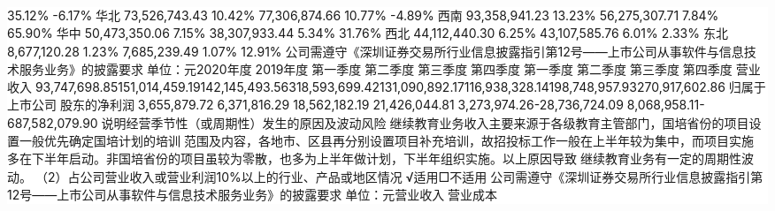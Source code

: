35.12%
-6.17%
华北
73,526,743.43
10.42%
77,306,874.66
10.77%
-4.89%
西南
93,358,941.23
13.23%
56,275,307.71
7.84%
65.90%
华中
50,473,350.06
7.15%
38,307,933.44
5.34%
31.76%
西北
44,112,440.30
6.25%
43,107,585.76
6.01%
2.33%
东北
8,677,120.28
1.23%
7,685,239.49
1.07%
12.91%
公司需遵守《深圳证券交易所行业信息披露指引第12号——上市公司从事软件与信息技术服务业务》的披露要求
单位：元2020年度
2019年度
第一季度
第二季度
第三季度
第四季度
第一季度
第二季度
第三季度
第四季度
营业收入
93,747,698.85151,014,459.19142,145,493.56318,593,699.42131,090,892.17116,938,328.14198,748,957.93270,917,602.86
归属于上市公司
股东的净利润
3,655,879.72
6,371,816.29
18,562,182.19
21,426,044.81
3,273,974.26-28,736,724.09
8,068,958.11-687,582,079.90
说明经营季节性（或周期性）发生的原因及波动风险
继续教育业务收入主要来源于各级教育主管部门，国培省份的项目设置一般优先确定国培计划的培训
范围及内容，各地市、区县再分别设置项目补充培训，故招投标工作一般在上半年较为集中，而项目实施
多在下半年启动。非国培省份的项目虽较为零散，也多为上半年做计划，下半年组织实施。以上原因导致
继续教育业务有一定的周期性波动。
（2）占公司营业收入或营业利润10%以上的行业、产品或地区情况
√适用□不适用
公司需遵守《深圳证券交易所行业信息披露指引第12号——上市公司从事软件与信息技术服务业务》的披露要求
单位：元营业收入
营业成本